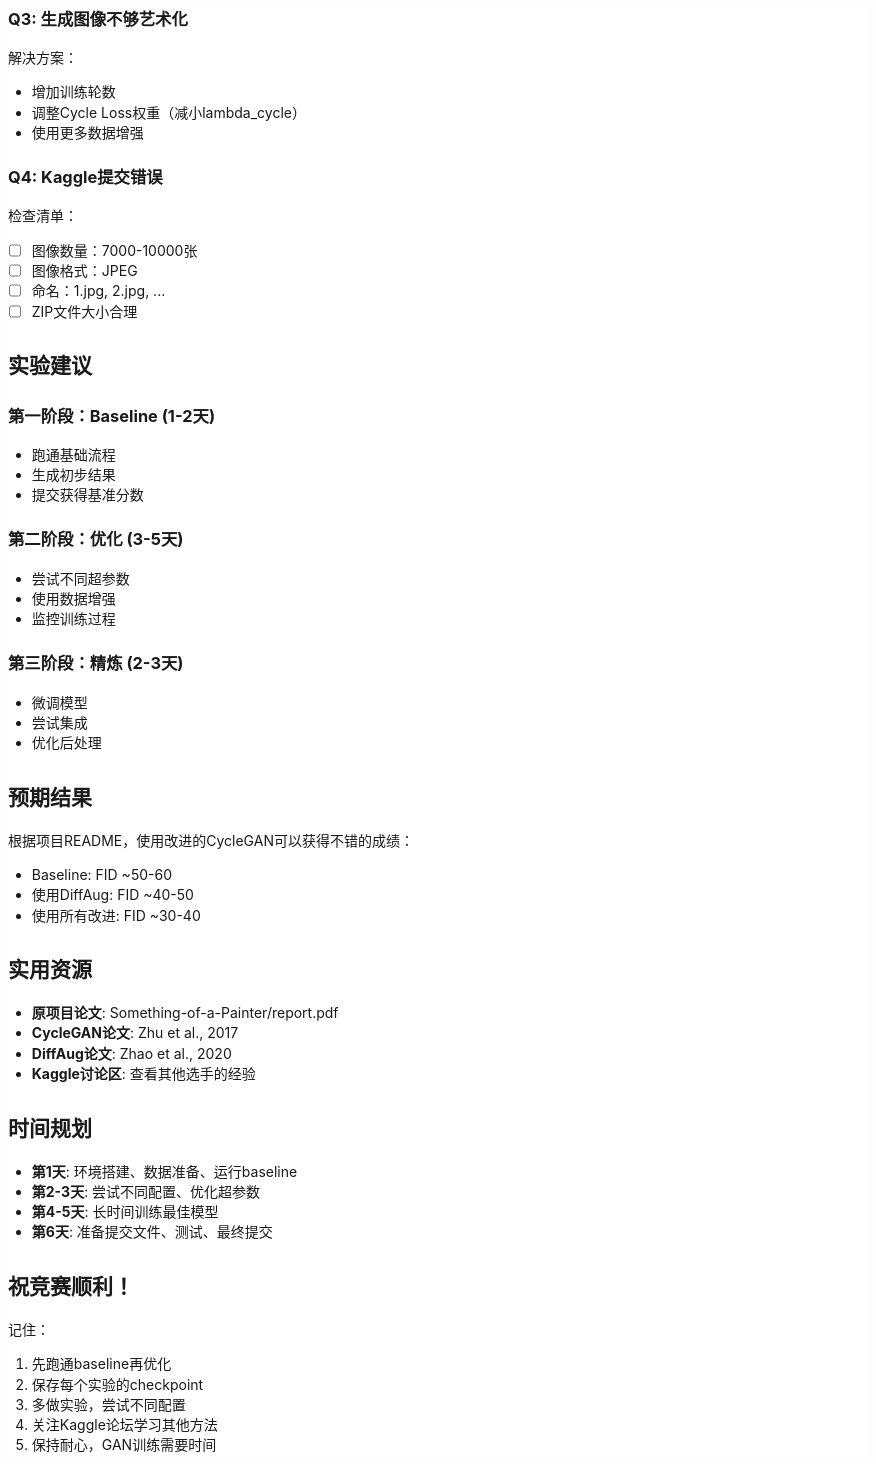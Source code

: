 ### Q3: 生成图像不够艺术化

解决方案：
- 增加训练轮数
- 调整Cycle Loss权重（减小lambda_cycle）
- 使用更多数据增强

### Q4: Kaggle提交错误

检查清单：
- [ ] 图像数量：7000-10000张
- [ ] 图像格式：JPEG
- [ ] 命名：1.jpg, 2.jpg, ...
- [ ] ZIP文件大小合理

## 实验建议

### 第一阶段：Baseline (1-2天)
- 跑通基础流程
- 生成初步结果
- 提交获得基准分数

### 第二阶段：优化 (3-5天)
- 尝试不同超参数
- 使用数据增强
- 监控训练过程

### 第三阶段：精炼 (2-3天)
- 微调模型
- 尝试集成
- 优化后处理

## 预期结果

根据项目README，使用改进的CycleGAN可以获得不错的成绩：
- Baseline: FID ~50-60
- 使用DiffAug: FID ~40-50
- 使用所有改进: FID ~30-40

## 实用资源

- **原项目论文**: Something-of-a-Painter/report.pdf
- **CycleGAN论文**: Zhu et al., 2017
- **DiffAug论文**: Zhao et al., 2020
- **Kaggle讨论区**: 查看其他选手的经验

## 时间规划

- **第1天**: 环境搭建、数据准备、运行baseline
- **第2-3天**: 尝试不同配置、优化超参数
- **第4-5天**: 长时间训练最佳模型
- **第6天**: 准备提交文件、测试、最终提交

## 祝竞赛顺利！

记住：
1. 先跑通baseline再优化
2. 保存每个实验的checkpoint
3. 多做实验，尝试不同配置
4. 关注Kaggle论坛学习其他方法
5. 保持耐心，GAN训练需要时间

